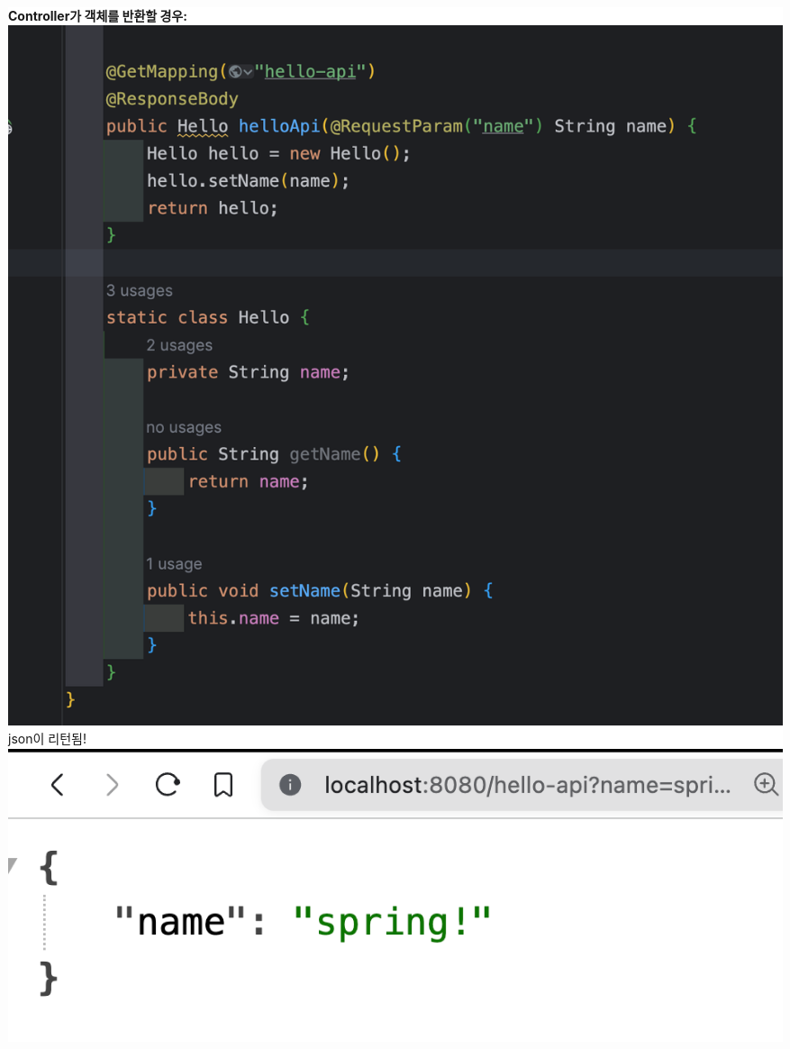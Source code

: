 
**Controller가 객체를 반환할 경우:**
![](attachment/4b8bcf12d22d7792bb90c85e8126b993.png)
json이 리턴됨!
![](attachment/63b6244feeb004df1885158aca17a74a.png)
